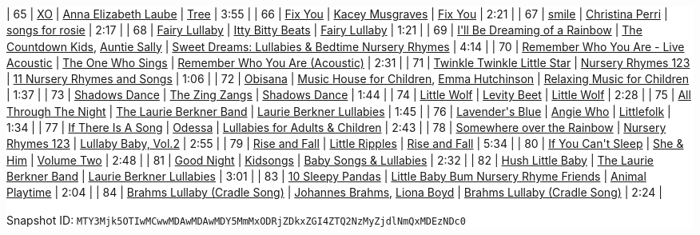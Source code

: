 | 65 | [XO](https://open.spotify.com/track/0oa6d6Nz5BmP7jquxEoyMm) | [Anna Elizabeth Laube](https://open.spotify.com/artist/6O0rWDT0LuZk9Cpe45kbcx) | [Tree](https://open.spotify.com/album/3pALJvtTxIm5i1aYlaZDnA) | 3:55 |
| 66 | [Fix You](https://open.spotify.com/track/0vzv4fNNHbkVCTVGQwxxGw) | [Kacey Musgraves](https://open.spotify.com/artist/70kkdajctXSbqSMJbQO424) | [Fix You](https://open.spotify.com/album/0GqKv6ZSLVMgbjE8gVDpkC) | 2:21 |
| 67 | [smile](https://open.spotify.com/track/0XIcnB5ioyvvc4VWZHrRsB) | [Christina Perri](https://open.spotify.com/artist/7H55rcKCfwqkyDFH9wpKM6) | [songs for rosie](https://open.spotify.com/album/3FeFO08zreGyZWTDYP9hKo) | 2:17 |
| 68 | [Fairy Lullaby](https://open.spotify.com/track/1bdy457ogbnHdqwuusDWmv) | [Itty Bitty Beats](https://open.spotify.com/artist/1mfp4yLNgjAdhr5soYvNqo) | [Fairy Lullaby](https://open.spotify.com/album/4c9inSElr1syCIGN4ud2to) | 1:21 |
| 69 | [I'll Be Dreaming of a Rainbow](https://open.spotify.com/track/6X6VftEidoeZ65GyQOiffT) | [The Countdown Kids](https://open.spotify.com/artist/6PZYFmF3PH6cOREAzfXiAL), [Auntie Sally](https://open.spotify.com/artist/5f6BpYOumkBvrQukhTeckc) | [Sweet Dreams: Lullabies & Bedtime Nursery Rhymes](https://open.spotify.com/album/18AuP1JfaJY9N3DKGlIs50) | 4:14 |
| 70 | [Remember Who You Are \- Live Acoustic](https://open.spotify.com/track/4Uy7g9lQTe4nU8wvaKAoSI) | [The One Who Sings](https://open.spotify.com/artist/2q2MBrkkj7y8evCayJ15PG) | [Remember Who You Are \(Acoustic\)](https://open.spotify.com/album/7Eixc2iVAQkvHF20e2Uwnc) | 2:31 |
| 71 | [Twinkle Twinkle Little Star](https://open.spotify.com/track/4SSSrOH03iDsZHuexC1VIK) | [Nursery Rhymes 123](https://open.spotify.com/artist/47tuSUJMhsa3twW6wgKdIW) | [11 Nursery Rhymes and Songs](https://open.spotify.com/album/7w3Zc13sMNpB8LNEv8Km39) | 1:06 |
| 72 | [Obisana](https://open.spotify.com/track/1VrdL8Jxz9sxH3XZkIyzRD) | [Music House for Children](https://open.spotify.com/artist/0EsoagTOBDFNYUAmYuh5TR), [Emma Hutchinson](https://open.spotify.com/artist/3gPZvdkMPESfv3QM4IA5Ya) | [Relaxing Music for Children](https://open.spotify.com/album/4iZ1n5HfNcRgzgbKqrroso) | 1:37 |
| 73 | [Shadows Dance](https://open.spotify.com/track/4o3YurEnytlOsxxtMQ97fb) | [The Zing Zangs](https://open.spotify.com/artist/2SWcpBbgCZbpKV3FtGafez) | [Shadows Dance](https://open.spotify.com/album/6M6hmHRilooUD1mkz6sWiu) | 1:44 |
| 74 | [Little Wolf](https://open.spotify.com/track/734CJLcXhKp8jYtH9iiZJS) | [Levity Beet](https://open.spotify.com/artist/1j776bTgiPHNyTNFa4hARh) | [Little Wolf](https://open.spotify.com/album/3YxqL2SOtXUZul9xFUJ5jr) | 2:28 |
| 75 | [All Through The Night](https://open.spotify.com/track/7dLIzZDsp5AWxWukgyw0Rj) | [The Laurie Berkner Band](https://open.spotify.com/artist/6T2pk5T8c4Wi61x1v84sUa) | [Laurie Berkner Lullabies](https://open.spotify.com/album/63Kg240oKnWjsXlKLE7lzt) | 1:45 |
| 76 | [Lavender's Blue](https://open.spotify.com/track/20sVIRIKo0vWNLpBuT614r) | [Angie Who](https://open.spotify.com/artist/6Uz3KziV0932zrV4awUYtE) | [Littlefolk](https://open.spotify.com/album/674KI3TgFhWEbUfOa36IqT) | 1:34 |
| 77 | [If There Is A Song](https://open.spotify.com/track/5Yvm5MxwVNoLdNgy2zpSEW) | [Odessa](https://open.spotify.com/artist/7xtlNrmdLZS2sqIkgWewi1) | [Lullabies for Adults & Children](https://open.spotify.com/album/39hjO63EvM6Jibz9i4z5cX) | 2:43 |
| 78 | [Somewhere over the Rainbow](https://open.spotify.com/track/43Q4KALeZvDtLxH7GztgeK) | [Nursery Rhymes 123](https://open.spotify.com/artist/47tuSUJMhsa3twW6wgKdIW) | [Lullaby Baby, Vol.2](https://open.spotify.com/album/1cjgBwwG52o3cZQOyMcjZT) | 2:55 |
| 79 | [Rise and Fall](https://open.spotify.com/track/0OYxmXAaOipWo1dC4Osia7) | [Little Ripples](https://open.spotify.com/artist/4GucBSEcHamouGFsjPnAbZ) | [Rise and Fall](https://open.spotify.com/album/40LAPAJ4LC0dj1MTkrIjVi) | 5:34 |
| 80 | [If You Can't Sleep](https://open.spotify.com/track/7o2T5dYOjQf7qpmavRerQE) | [She & Him](https://open.spotify.com/artist/3CIRif6ZAedT7kZSPvj2A4) | [Volume Two](https://open.spotify.com/album/47A8zr0CzKLILnYcrXh2Rc) | 2:48 |
| 81 | [Good Night](https://open.spotify.com/track/4dsDamCdYIyxQhKg5y7W39) | [Kidsongs](https://open.spotify.com/artist/4kFnO9EhFN74EK1a2UH5ZW) | [Baby Songs & Lullabies](https://open.spotify.com/album/0TmJVpPygubYNn8dMsmtsY) | 2:32 |
| 82 | [Hush Little Baby](https://open.spotify.com/track/3AY9D4csUC3lUxmMntdGJw) | [The Laurie Berkner Band](https://open.spotify.com/artist/6T2pk5T8c4Wi61x1v84sUa) | [Laurie Berkner Lullabies](https://open.spotify.com/album/63Kg240oKnWjsXlKLE7lzt) | 3:01 |
| 83 | [10 Sleepy Pandas](https://open.spotify.com/track/4wQmNZWej3NHi8XeQvy4mL) | [Little Baby Bum Nursery Rhyme Friends](https://open.spotify.com/artist/0lFDQOEK5OwsyPXb1aWJzY) | [Animal Playtime](https://open.spotify.com/album/7qLeFNZVZHv8hRXyoxVtxL) | 2:04 |
| 84 | [Brahms Lullaby \(Cradle Song\)](https://open.spotify.com/track/5iaobBgDcg2zPvhgXf0Z7g) | [Johannes Brahms](https://open.spotify.com/artist/5wTAi7QkpP6kp8a54lmTOq), [Liona Boyd](https://open.spotify.com/artist/33lm6MIpEXiHzv06MUIUBu) | [Brahms Lullaby \(Cradle Song\)](https://open.spotify.com/album/60Ugf0sCUQdKbKl4MdPxYe) | 2:24 |

Snapshot ID: `MTY3Mjk5OTIwMCwwMDAwMDAwMDY5MmMxODRjZDkxZGI4ZTQ2NzMyZjdlNmQxMDEzNDc0`
